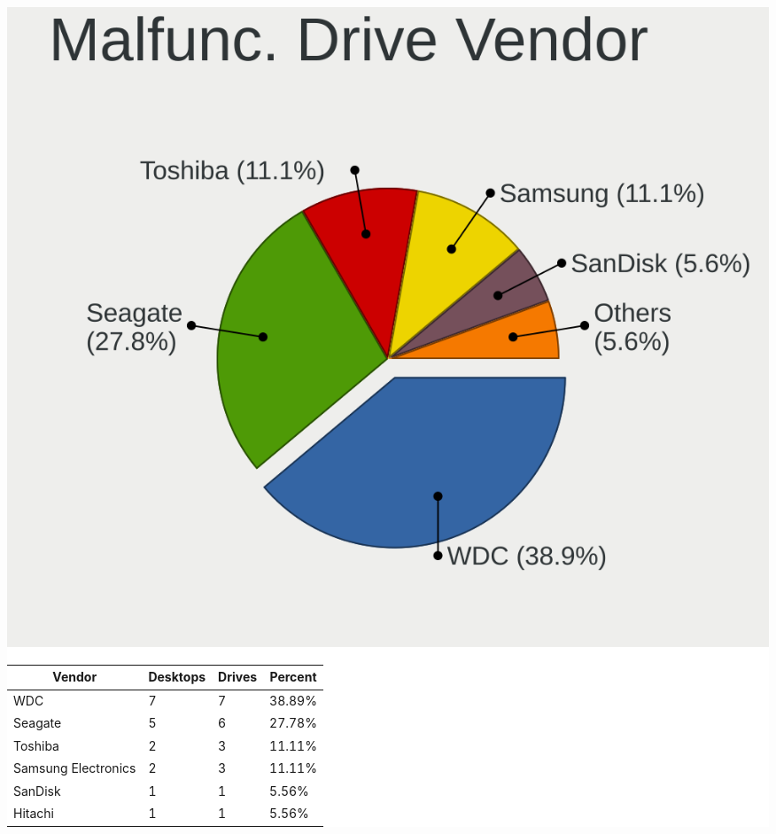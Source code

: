 ![Malfunc. Drive Vendor](./images/pie_chart_bsd/drive_malfunc_vendor.svg)


| Vendor              | Desktops | Drives | Percent |
|---------------------|----------|--------|---------|
| WDC                 | 7        | 7      | 38.89%  |
| Seagate             | 5        | 6      | 27.78%  |
| Toshiba             | 2        | 3      | 11.11%  |
| Samsung Electronics | 2        | 3      | 11.11%  |
| SanDisk             | 1        | 1      | 5.56%   |
| Hitachi             | 1        | 1      | 5.56%   |
